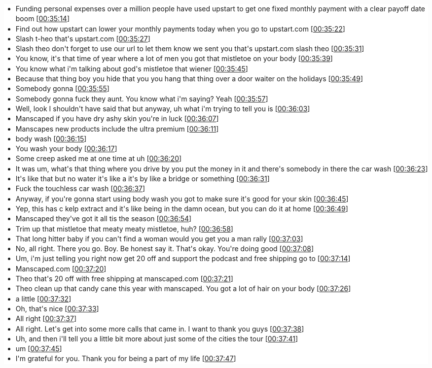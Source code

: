 *  Funding personal expenses over a million people have used upstart to get one fixed monthly payment with a clear payoff date boom [[00:35:14](https://www.youtube.com/watch?v=0kPPH3t2u0Q&t=2114.46s)]
*  Find out how upstart can lower your monthly payments today when you go to upstart.com [[00:35:22](https://www.youtube.com/watch?v=0kPPH3t2u0Q&t=2122.94s)]
*  Slash t-heo that's upstart.com [[00:35:27](https://www.youtube.com/watch?v=0kPPH3t2u0Q&t=2127.6600000000003s)]
*  Slash theo don't forget to use our url to let them know we sent you that's upstart.com slash theo [[00:35:31](https://www.youtube.com/watch?v=0kPPH3t2u0Q&t=2131.26s)]
*  You know, it's that time of year where a lot of men you got that mistletoe on your body [[00:35:39](https://www.youtube.com/watch?v=0kPPH3t2u0Q&t=2139.18s)]
*  You know what i'm talking about god's mistletoe that wiener [[00:35:45](https://www.youtube.com/watch?v=0kPPH3t2u0Q&t=2145.66s)]
*  Because that thing boy you hide that you you hang that thing over a door waiter on the holidays [[00:35:49](https://www.youtube.com/watch?v=0kPPH3t2u0Q&t=2149.58s)]
*  Somebody gonna [[00:35:55](https://www.youtube.com/watch?v=0kPPH3t2u0Q&t=2155.3399999999997s)]
*  Somebody gonna fuck they aunt. You know what i'm saying? Yeah [[00:35:57](https://www.youtube.com/watch?v=0kPPH3t2u0Q&t=2157.8999999999996s)]
*  Well, look I shouldn't have said that but anyway, uh what i'm trying to tell you is [[00:36:03](https://www.youtube.com/watch?v=0kPPH3t2u0Q&t=2163.66s)]
*  Manscaped if you have dry ashy skin you're in luck [[00:36:07](https://www.youtube.com/watch?v=0kPPH3t2u0Q&t=2167.24s)]
*  Manscapes new products include the ultra premium [[00:36:11](https://www.youtube.com/watch?v=0kPPH3t2u0Q&t=2171.3999999999996s)]
*  body wash [[00:36:15](https://www.youtube.com/watch?v=0kPPH3t2u0Q&t=2175.4199999999996s)]
*  You wash your body [[00:36:17](https://www.youtube.com/watch?v=0kPPH3t2u0Q&t=2177.2599999999998s)]
*  Some creep asked me at one time at uh [[00:36:20](https://www.youtube.com/watch?v=0kPPH3t2u0Q&t=2180.46s)]
*  It was um, what's that thing where you drive by you put the money in it and there's somebody in there the car wash [[00:36:23](https://www.youtube.com/watch?v=0kPPH3t2u0Q&t=2183.5s)]
*  It's like that but no water it's like a it's by like a bridge or something [[00:36:31](https://www.youtube.com/watch?v=0kPPH3t2u0Q&t=2191.18s)]
*  Fuck the touchless car wash [[00:36:37](https://www.youtube.com/watch?v=0kPPH3t2u0Q&t=2197.4199999999996s)]
*  Anyway, if you're gonna start using body wash you got to make sure it's good for your skin [[00:36:45](https://www.youtube.com/watch?v=0kPPH3t2u0Q&t=2205.2599999999998s)]
*  Yep, this has c kelp extract and it's like being in the damn ocean, but you can do it at home [[00:36:49](https://www.youtube.com/watch?v=0kPPH3t2u0Q&t=2209.4199999999996s)]
*  Manscaped they've got it all tis the season [[00:36:54](https://www.youtube.com/watch?v=0kPPH3t2u0Q&t=2214.9199999999996s)]
*  Trim up that mistletoe that meaty meaty mistletoe, huh? [[00:36:58](https://www.youtube.com/watch?v=0kPPH3t2u0Q&t=2218.22s)]
*  That long hitter baby if you can't find a woman would you get you a man rally [[00:37:03](https://www.youtube.com/watch?v=0kPPH3t2u0Q&t=2223.1800000000003s)]
*  No, all right. There you go. Boy. Be honest say it. That's okay. You're doing good [[00:37:08](https://www.youtube.com/watch?v=0kPPH3t2u0Q&t=2228.62s)]
*  Um, i'm just telling you right now get 20 off and support the podcast and free shipping go to [[00:37:14](https://www.youtube.com/watch?v=0kPPH3t2u0Q&t=2234.94s)]
*  Manscaped.com [[00:37:20](https://www.youtube.com/watch?v=0kPPH3t2u0Q&t=2240.92s)]
*  Theo that's 20 off with free shipping at manscaped.com [[00:37:21](https://www.youtube.com/watch?v=0kPPH3t2u0Q&t=2241.98s)]
*  Theo clean up that candy cane this year with manscaped. You got a lot of hair on your body [[00:37:26](https://www.youtube.com/watch?v=0kPPH3t2u0Q&t=2246.46s)]
*  a little [[00:37:32](https://www.youtube.com/watch?v=0kPPH3t2u0Q&t=2252.78s)]
*  Oh, that's nice [[00:37:33](https://www.youtube.com/watch?v=0kPPH3t2u0Q&t=2253.6600000000003s)]
*  All right [[00:37:37](https://www.youtube.com/watch?v=0kPPH3t2u0Q&t=2257.1800000000003s)]
*  All right. Let's get into some more calls that came in. I want to thank you guys [[00:37:38](https://www.youtube.com/watch?v=0kPPH3t2u0Q&t=2258.38s)]
*  Uh, and then i'll tell you a little bit more about just some of the cities the tour [[00:37:41](https://www.youtube.com/watch?v=0kPPH3t2u0Q&t=2261.34s)]
*  um [[00:37:45](https://www.youtube.com/watch?v=0kPPH3t2u0Q&t=2265.82s)]
*  I'm grateful for you. Thank you for being a part of my life [[00:37:47](https://www.youtube.com/watch?v=0kPPH3t2u0Q&t=2267.58s)]
